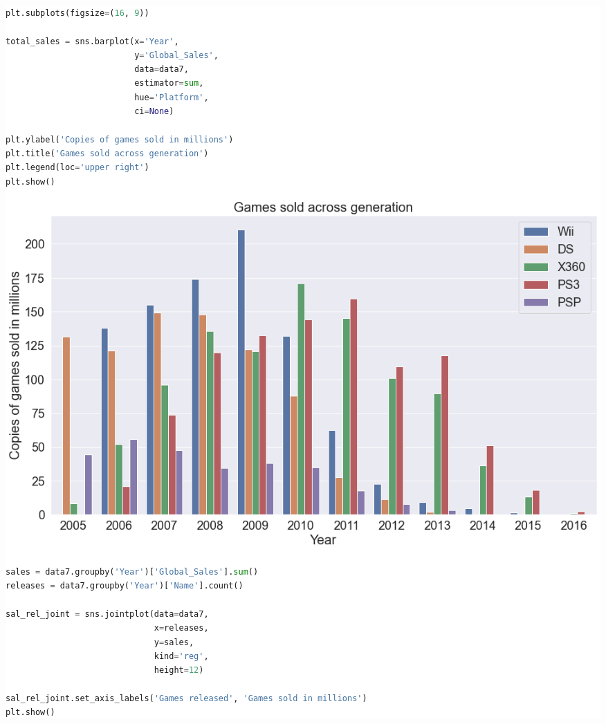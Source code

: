 


```python
plt.subplots(figsize=(16, 9))

total_sales = sns.barplot(x='Year',
                          y='Global_Sales',
                          data=data7,
                          estimator=sum,
                          hue='Platform',
                          ci=None)

plt.ylabel('Copies of games sold in millions')
plt.title('Games sold across generation')
plt.legend(loc='upper right')
plt.show()
```


    
![png](output_8_0.png)
    



```python
sales = data7.groupby('Year')['Global_Sales'].sum()
releases = data7.groupby('Year')['Name'].count()

sal_rel_joint = sns.jointplot(data=data7,
                              x=releases,
                              y=sales,
                              kind='reg',
                              height=12)

sal_rel_joint.set_axis_labels('Games released', 'Games sold in millions')
plt.show()
```
